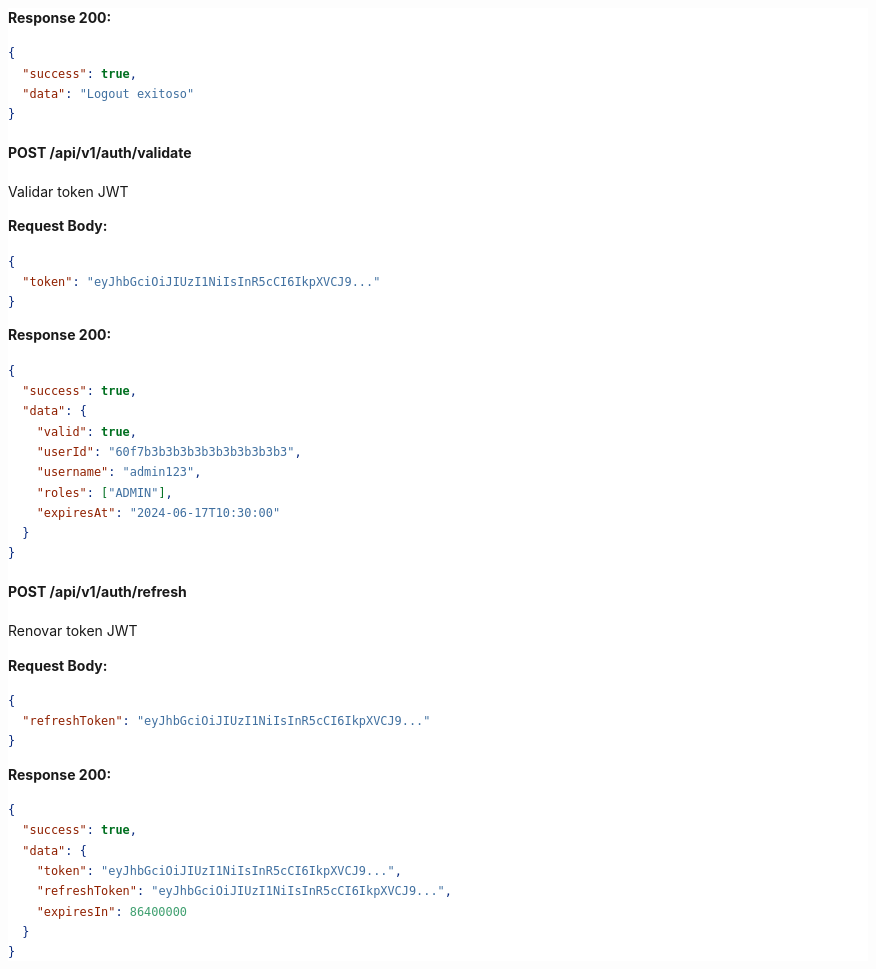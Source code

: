 **Response 200:**

```json
{
  "success": true,
  "data": "Logout exitoso"
}
```

#### POST /api/v1/auth/validate

Validar token JWT

**Request Body:**

```json
{
  "token": "eyJhbGciOiJIUzI1NiIsInR5cCI6IkpXVCJ9..."
}
```

**Response 200:**

```json
{
  "success": true,
  "data": {
    "valid": true,
    "userId": "60f7b3b3b3b3b3b3b3b3b3b3",
    "username": "admin123",
    "roles": ["ADMIN"],
    "expiresAt": "2024-06-17T10:30:00"
  }
}
```

#### POST /api/v1/auth/refresh

Renovar token JWT

**Request Body:**

```json
{
  "refreshToken": "eyJhbGciOiJIUzI1NiIsInR5cCI6IkpXVCJ9..."
}
```

**Response 200:**

```json
{
  "success": true,
  "data": {
    "token": "eyJhbGciOiJIUzI1NiIsInR5cCI6IkpXVCJ9...",
    "refreshToken": "eyJhbGciOiJIUzI1NiIsInR5cCI6IkpXVCJ9...",
    "expiresIn": 86400000
  }
}
```
